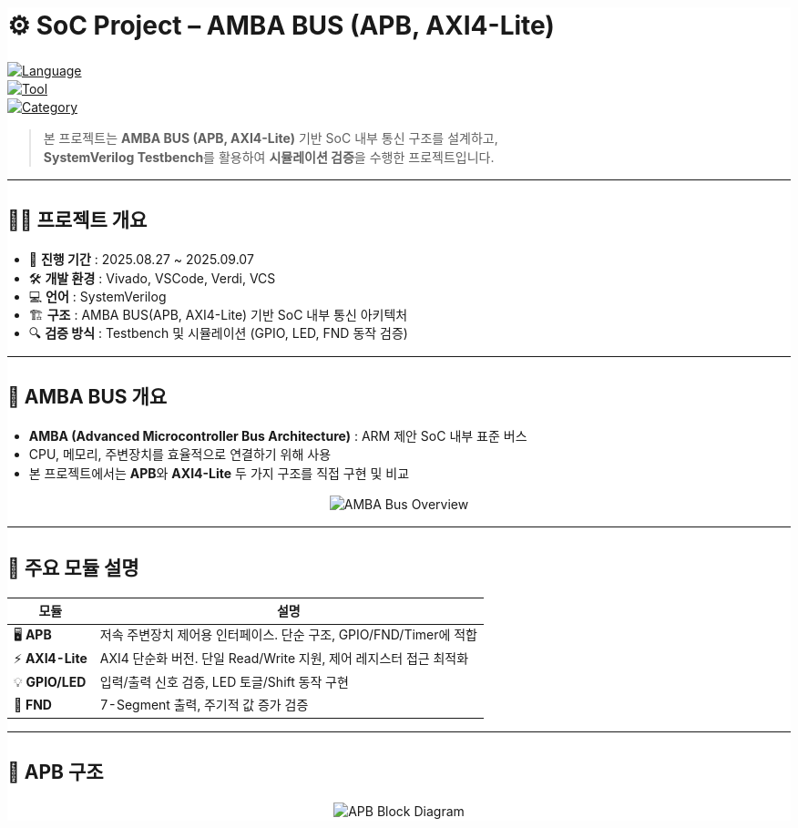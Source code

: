 # ⚙️ SoC Project – AMBA BUS (APB, AXI4-Lite)

[![Language](https://img.shields.io/badge/Language-SystemVerilog-blue)]()  
[![Tool](https://img.shields.io/badge/Tools-Vivado%20%7C%20VSCode%20%7C%20Verdi%20%7C%20VCS-orange)]()  
[![Category](https://img.shields.io/badge/Category-SoC%20Design-green)]()  

> 본 프로젝트는 **AMBA BUS (APB, AXI4-Lite)** 기반 SoC 내부 통신 구조를 설계하고,  
> **SystemVerilog Testbench**를 활용하여 **시뮬레이션 검증**을 수행한 프로젝트입니다.  

---

## 🧑‍💻 프로젝트 개요
- 📅 **진행 기간** : 2025.08.27 ~ 2025.09.07  
- 🛠 **개발 환경** : Vivado, VSCode, Verdi, VCS  
- 💻 **언어** : SystemVerilog  
- 🏗 **구조** : AMBA BUS(APB, AXI4-Lite) 기반 SoC 내부 통신 아키텍처  
- 🔍 **검증 방식** : Testbench 및 시뮬레이션 (GPIO, LED, FND 동작 검증)  

---

## 📖 AMBA BUS 개요
- **AMBA (Advanced Microcontroller Bus Architecture)** : ARM 제안 SoC 내부 표준 버스  
- CPU, 메모리, 주변장치를 효율적으로 연결하기 위해 사용  
- 본 프로젝트에서는 **APB**와 **AXI4-Lite** 두 가지 구조를 직접 구현 및 비교  

<p align="center">
  <img src="https://raw.githubusercontent.com/shhhhhhh1799/Image/main/AMBA%20BUS.png" 
       alt="AMBA Bus Overview" width="600"/>
</p>

---

## 📁 주요 모듈 설명

| 모듈          | 설명                                                                 |
|---------------|----------------------------------------------------------------------|
| 🖥 **APB**     | 저속 주변장치 제어용 인터페이스. 단순 구조, GPIO/FND/Timer에 적합         |
| ⚡ **AXI4-Lite** | AXI4 단순화 버전. 단일 Read/Write 지원, 제어 레지스터 접근 최적화         |
| 💡 **GPIO/LED** | 입력/출력 신호 검증, LED 토글/Shift 동작 구현                             |
| 🔢 **FND**     | 7-Segment 출력, 주기적 값 증가 검증                                     |

---

## 🧩 APB 구조
<p align="center">
  <img src="https://raw.githubusercontent.com/shhhhhhh1799/Image/main/APB%20BUS.png" 
       alt="APB Block Diagram" width="800"/>
</p>
